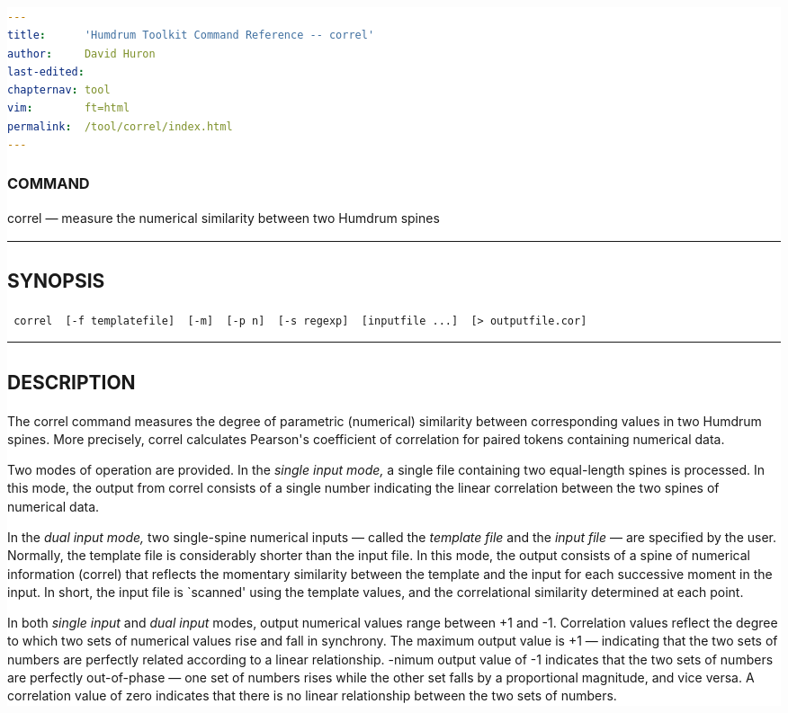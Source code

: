 ```yaml
---
title:		'Humdrum Toolkit Command Reference -- correl'
author:		David Huron
last-edited:
chapternav:	tool
vim:		ft=html
permalink:	/tool/correl/index.html
---
```



### COMMAND

<span class="tool">correl</span> &mdash; measure the numerical similarity between two Humdrum
spines

------------------------------------------------------------------------

## SYNOPSIS ##

` correl  [-f templatefile]  [-m]  [-p n]  [-s regexp]  [inputfile ...]  [> outputfile.cor]`

------------------------------------------------------------------------

## DESCRIPTION ##

The <span class="tool">correl</span> command measures the degree of parametric (numerical)
similarity between corresponding values in two Humdrum spines. More
precisely, <span class="tool">correl</span> calculates Pearson's coefficient of correlation
for paired tokens containing numerical data.

Two modes of operation are provided. In the *single input mode,* a
single file containing two equal-length spines is processed. In this
mode, the output from <span class="tool">correl</span> consists of a single number indicating
the linear correlation between the two spines of numerical data.

In the *dual input mode,* two single-spine numerical inputs &mdash; called
the *template file* and the *input file* &mdash; are specified by the user.
Normally, the template file is considerably shorter than the input file.
In this mode, the output consists of a spine of numerical information
(<span class="rep">correl</span>) that reflects the momentary similarity between the template
and the input for each successive moment in the input. In short, the
input file is \`scanned\' using the template values, and the
correlational similarity determined at each point.

In both *single input* and *dual input* modes, output numerical values
range between +1 and -1. Correlation values reflect the degree to which
two sets of numerical values rise and fall in synchrony. The maximum
output value is +1 &mdash; indicating that the two sets of numbers are
perfectly related according to a linear relationship. -nimum output
value of -1 indicates that the two sets of numbers are perfectly
out-of-phase &mdash; one set of numbers rises while the other set falls by a
proportional magnitude, and vice versa. A correlation value of zero
indicates that there is no linear relationship between the two sets of
numbers.
